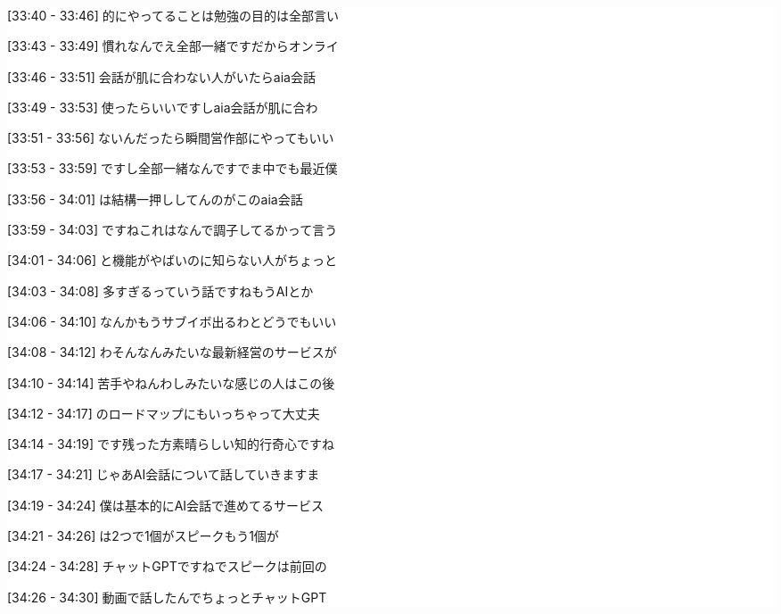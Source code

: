 [33:40 - 33:46]
的にやってることは勉強の目的は全部言い

[33:43 - 33:49]
慣れなんでえ全部一緒ですだからオンライ

[33:46 - 33:51]
会話が肌に合わない人がいたらaia会話

[33:49 - 33:53]
使ったらいいですしaia会話が肌に合わ

[33:51 - 33:56]
ないんだったら瞬間営作部にやってもいい

[33:53 - 33:59]
ですし全部一緒なんですでま中でも最近僕

[33:56 - 34:01]
は結構一押ししてんのがこのaia会話

[33:59 - 34:03]
ですねこれはなんで調子してるかって言う

[34:01 - 34:06]
と機能がやばいのに知らない人がちょっと

[34:03 - 34:08]
多すぎるっていう話ですねもうAIとか

[34:06 - 34:10]
なんかもうサブイボ出るわとどうでもいい

[34:08 - 34:12]
わそんなんみたいな最新経営のサービスが

[34:10 - 34:14]
苦手やねんわしみたいな感じの人はこの後

[34:12 - 34:17]
のロードマップにもいっちゃって大丈夫

[34:14 - 34:19]
です残った方素晴らしい知的行奇心ですね

[34:17 - 34:21]
じゃあAI会話について話していきますま

[34:19 - 34:24]
僕は基本的にAI会話で進めてるサービス

[34:21 - 34:26]
は2つで1個がスピークもう1個が

[34:24 - 34:28]
チャットGPTですねでスピークは前回の

[34:26 - 34:30]
動画で話したんでちょっとチャットGPT
